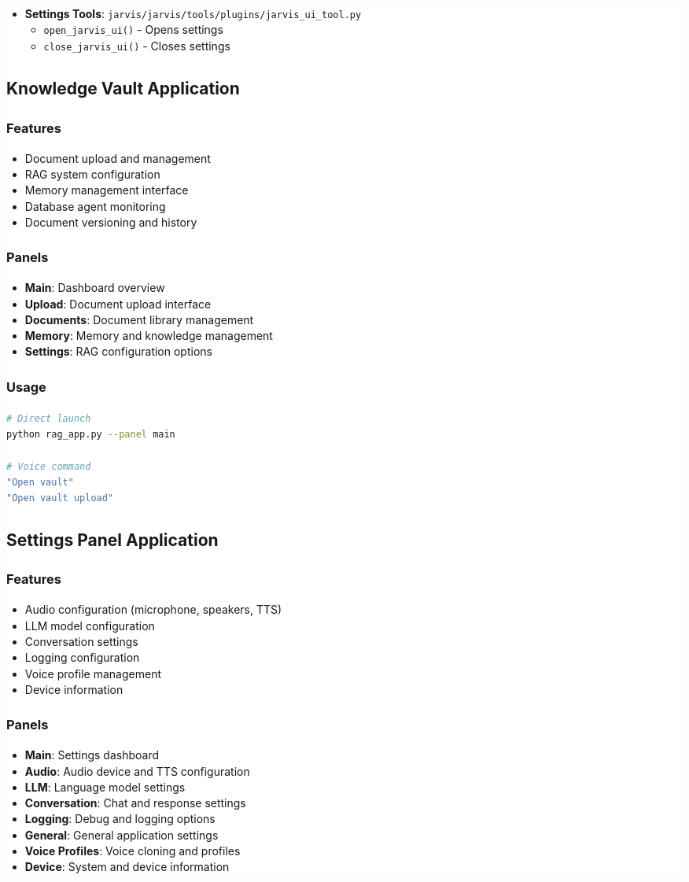 - **Settings Tools**: `jarvis/jarvis/tools/plugins/jarvis_ui_tool.py`
  - `open_jarvis_ui()` - Opens settings
  - `close_jarvis_ui()` - Closes settings

## Knowledge Vault Application

### Features
- Document upload and management
- RAG system configuration
- Memory management interface
- Database agent monitoring
- Document versioning and history

### Panels
- **Main**: Dashboard overview
- **Upload**: Document upload interface
- **Documents**: Document library management
- **Memory**: Memory and knowledge management
- **Settings**: RAG configuration options

### Usage
```bash
# Direct launch
python rag_app.py --panel main

# Voice command
"Open vault"
"Open vault upload"
```

## Settings Panel Application

### Features
- Audio configuration (microphone, speakers, TTS)
- LLM model configuration
- Conversation settings
- Logging configuration
- Voice profile management
- Device information

### Panels
- **Main**: Settings dashboard
- **Audio**: Audio device and TTS configuration
- **LLM**: Language model settings
- **Conversation**: Chat and response settings
- **Logging**: Debug and logging options
- **General**: General application settings
- **Voice Profiles**: Voice cloning and profiles
- **Device**: System and device information
